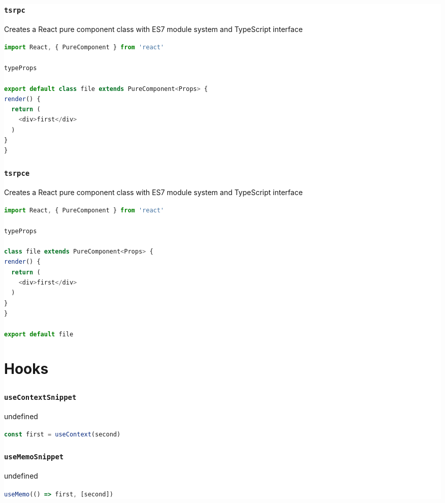 
  ### `tsrpc`

  Creates a React pure component class with ES7 module system and TypeScript interface
  ```js
  import React, { PureComponent } from 'react'

typeProps

export default class file extends PureComponent<Props> {
  render() {
    return (
      <div>first</div>
    )
  }
}
  ```
  

  ### `tsrpce`

  Creates a React pure component class with ES7 module system and TypeScript interface
  ```js
  import React, { PureComponent } from 'react'

typeProps

class file extends PureComponent<Props> {
  render() {
    return (
      <div>first</div>
    )
  }
}

export default file
  ```
  

# Hooks


  ### `useContextSnippet`

  undefined
  ```js
  const first = useContext(second)
  ```
  

  ### `useMemoSnippet`

  undefined
  ```js
  useMemo(() => first, [second])
  ```
  